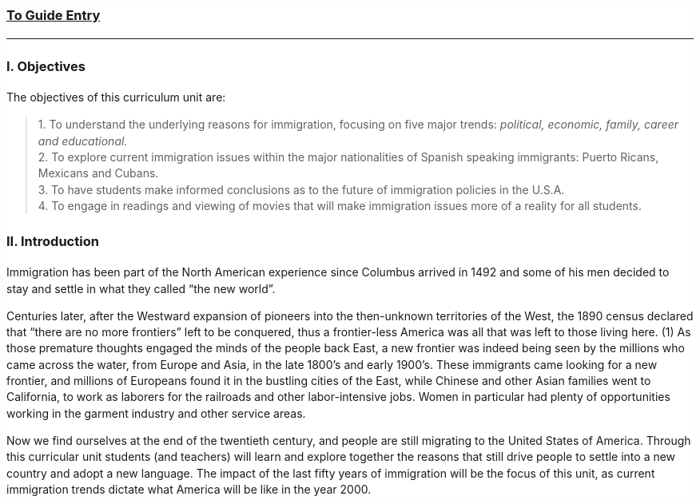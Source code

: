    </li>
  </a>
 </ul>
 <h3>
  <a href="../../../guides/1996/4/96.04.08.x.html">
   To Guide Entry
  </a>
 </h3>
<hr/>
 <h3>
  I. Objectives
 </h3>
 The objectives of this curriculum unit are:
<blockquote>
  <dl>
   <dt>
    1. To understand the underlying reasons for immigration, focusing on five major trends:
    <i>
     political, economic, family, career and educational.
    </i>
    <dt>
     2. To explore current immigration issues within the major nationalities of Spanish speaking immigrants: Puerto Ricans, Mexicans and Cubans.
     <dt>
      3. To have students make informed conclusions as to the future of immigration policies in the U.S.A.
      <dt>
       4. To engage in readings and viewing of movies that will make immigration issues more of a reality for all students.
      </dt>
     </dt>
    </dt>
   </dt>
  </dl>
 </blockquote>
 <h3>
  II. Introduction
 </h3>
 Immigration has been part of the North American experience since Columbus arrived in 1492 and some of his men decided to stay and settle in what they called “the new world”.
 <p>
  Centuries later, after the Westward expansion of pioneers into the then-unknown territories of the West, the 1890 census declared that “there are no more frontiers” left to be conquered, thus a frontier-less America was all that was left to those living here. (1) As those premature thoughts engaged the minds of the people back East, a new frontier was indeed being seen by the millions who came across the water, from Europe and Asia, in the late 1800’s and early 1900’s. These immigrants came looking for a new frontier, and millions of Europeans found it in the bustling cities of the East, while Chinese and other Asian families went to California, to work as laborers for the railroads and other labor-intensive jobs. Women in particular had plenty of opportunities working in the garment industry and other service areas.
 </p>
 <p>
  Now we find ourselves at the end of the twentieth century, and people are still migrating to the United States of America. Through this curricular unit students (and teachers) will learn and explore together the reasons that still drive people to settle into a new country and adopt a new language. The impact of the last fifty years of immigration will be the focus of this unit, as current immigration trends dictate what America will be like in the year 2000.
 </p>
 <p>